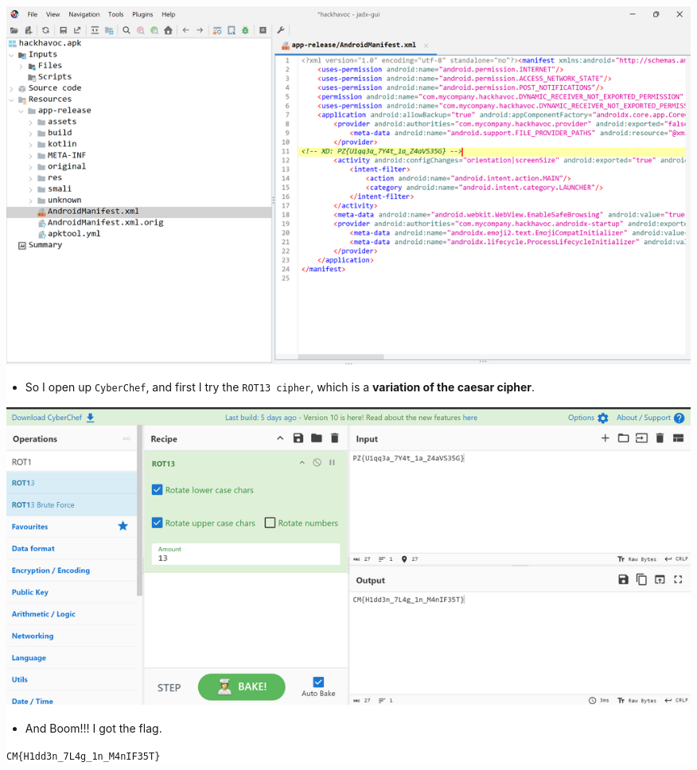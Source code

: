 ![image.png](images/Mobile/APK-ocalypse_Now/image1.png)

- So I open up `CyberChef`, and first I try the `ROT13 cipher`, which is a **variation of the caesar cipher**.

![image.png](images/Mobile/APK-ocalypse_Now/image2.png)

- And Boom!!! I got the flag.

```bash
CM{H1dd3n_7L4g_1n_M4nIF35T}
```
